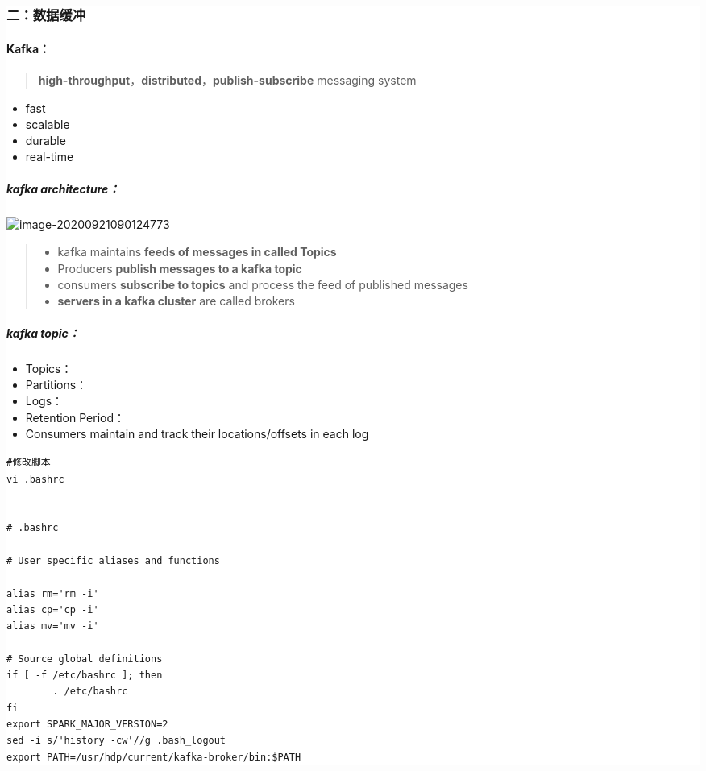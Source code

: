 

### 二：数据缓冲

#### Kafka：

> **high-throughput**，**distributed**，**publish-subscribe** messaging system

- fast
- scalable
- durable
- real-time

##### kafka architecture：

![image-20200921090124773](C:%5CUsers%5Clenovo%5CAppData%5CRoaming%5CTypora%5Ctypora-user-images%5Cimage-20200921090124773.png)

> -  kafka maintains **feeds of messages in called Topics**
> - Producers **publish messages to a kafka topic**
> - consumers **subscribe to topics** and process the feed of published messages
> - **servers in a kafka cluster** are called brokers



##### kafka topic：

- Topics：
- Partitions：
- Logs：
- Retention Period：
- Consumers maintain and track their locations/offsets in each log



```shell
#修改脚本
vi .bashrc


# .bashrc

# User specific aliases and functions

alias rm='rm -i'
alias cp='cp -i'
alias mv='mv -i'

# Source global definitions
if [ -f /etc/bashrc ]; then
        . /etc/bashrc
fi
export SPARK_MAJOR_VERSION=2
sed -i s/'history -cw'//g .bash_logout
export PATH=/usr/hdp/current/kafka-broker/bin:$PATH
```
